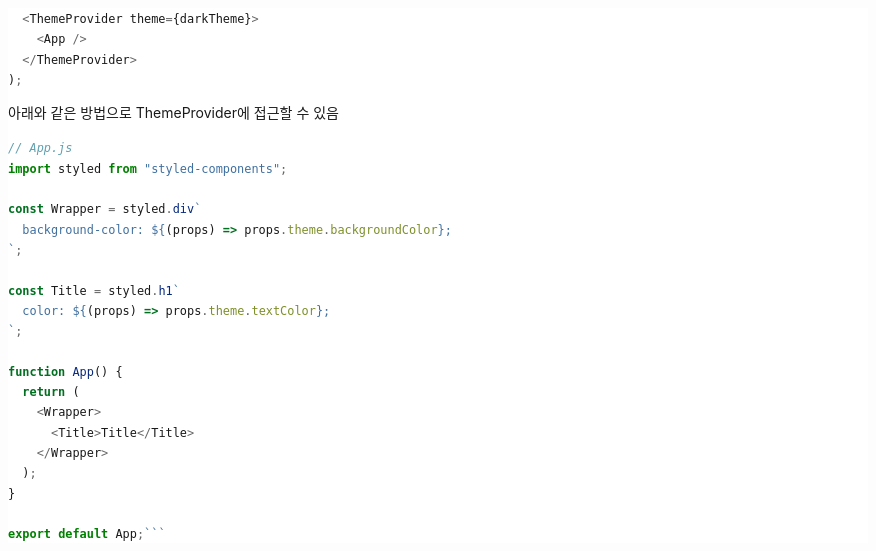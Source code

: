 ```js
  <ThemeProvider theme={darkTheme}>
    <App />
  </ThemeProvider>
);
```

아래와 같은 방법으로 ThemeProvider에 접근할 수 있음

````js
// App.js
import styled from "styled-components";

const Wrapper = styled.div`
  background-color: ${(props) => props.theme.backgroundColor};
`;

const Title = styled.h1`
  color: ${(props) => props.theme.textColor};
`;

function App() {
  return (
    <Wrapper>
      <Title>Title</Title>
    </Wrapper>
  );
}

export default App;```
````

